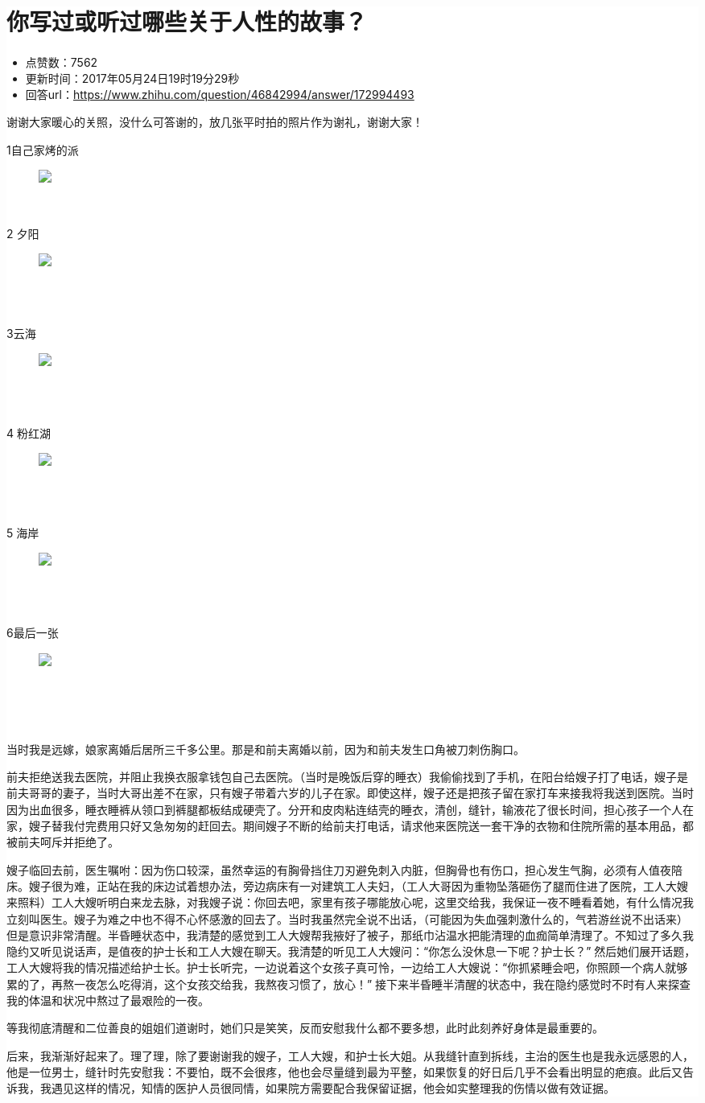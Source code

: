 # 你写过或听过哪些关于人性的故事？
- 点赞数：7562
- 更新时间：2017年05月24日19时19分29秒
- 回答url：https://www.zhihu.com/question/46842994/answer/172994493
<body>
 <p data-pid="TSaE2chR">谢谢大家暖心的关照，没什么可答谢的，放几张平时拍的照片作为谢礼，谢谢大家！</p>
 <p data-pid="w5AhpuWu">1自己家烤的派</p>
 <figure>
  <img data-rawwidth="1280" data-rawheight="1707" src="https://pica.zhimg.com/50/v2-5d70ffd05f826f337bade6465d4e7821_720w.jpg?source=1940ef5c" data-original-token="v2-5d70ffd05f826f337bade6465d4e7821" class="origin_image zh-lightbox-thumb" width="1280" data-original="https://picx.zhimg.com/v2-5d70ffd05f826f337bade6465d4e7821_r.jpg?source=1940ef5c">
 </figure>
 <br>
 <p data-pid="W9HJxuHd">2 夕阳</p>
 <figure>
  <img data-rawwidth="1280" data-rawheight="1707" src="https://pica.zhimg.com/50/v2-9055a095d68716017f35bf86072df964_720w.jpg?source=1940ef5c" data-original-token="v2-9055a095d68716017f35bf86072df964" class="origin_image zh-lightbox-thumb" width="1280" data-original="https://pica.zhimg.com/v2-9055a095d68716017f35bf86072df964_r.jpg?source=1940ef5c">
 </figure>
 <br>
 <br>
 <p data-pid="zLIff3ZV">3云海</p>
 <figure>
  <img data-rawwidth="1280" data-rawheight="960" src="https://picx.zhimg.com/50/v2-52ce1603aadd5fd27771071e3f7be329_720w.jpg?source=1940ef5c" data-original-token="v2-52ce1603aadd5fd27771071e3f7be329" class="origin_image zh-lightbox-thumb" width="1280" data-original="https://pic1.zhimg.com/v2-52ce1603aadd5fd27771071e3f7be329_r.jpg?source=1940ef5c">
 </figure>
 <br>
 <br>
 <p data-pid="jKPJowqE">4 粉红湖</p>
 <figure>
  <img data-rawwidth="1707" data-rawheight="1280" src="https://picx.zhimg.com/50/v2-061e386db3fc00221364be4c63738bea_720w.jpg?source=1940ef5c" data-original-token="v2-061e386db3fc00221364be4c63738bea" class="origin_image zh-lightbox-thumb" width="1707" data-original="https://pic1.zhimg.com/v2-061e386db3fc00221364be4c63738bea_r.jpg?source=1940ef5c">
 </figure>
 <br>
 <br>
 <p data-pid="MIKpP-oH">5 海岸</p>
 <figure>
  <img data-rawwidth="1280" data-rawheight="1707" src="https://picx.zhimg.com/50/v2-21b1ad6698d9e7e25fab74331286973f_720w.jpg?source=1940ef5c" data-original-token="v2-21b1ad6698d9e7e25fab74331286973f" class="origin_image zh-lightbox-thumb" width="1280" data-original="https://pic1.zhimg.com/v2-21b1ad6698d9e7e25fab74331286973f_r.jpg?source=1940ef5c">
 </figure>
 <br>
 <br>
 <p data-pid="aPx52MLx">6最后一张</p>
 <figure>
  <img data-rawwidth="1707" data-rawheight="1280" src="https://picx.zhimg.com/50/v2-7d0dd1960f17b25ca17b005a54d8988d_720w.jpg?source=1940ef5c" data-original-token="v2-7d0dd1960f17b25ca17b005a54d8988d" class="origin_image zh-lightbox-thumb" width="1707" data-original="https://pic1.zhimg.com/v2-7d0dd1960f17b25ca17b005a54d8988d_r.jpg?source=1940ef5c">
 </figure>
 <br>
 <br>
 <br>
 <p data-pid="O8X5uEZ4">当时我是远嫁，娘家离婚后居所三千多公里。那是和前夫离婚以前，因为和前夫发生口角被刀刺伤胸口。</p>
 <p data-pid="dtmeZA1-">前夫拒绝送我去医院，并阻止我换衣服拿钱包自己去医院。（当时是晚饭后穿的睡衣）我偷偷找到了手机，在阳台给嫂子打了电话，嫂子是前夫哥哥的妻子，当时大哥出差不在家，只有嫂子带着六岁的儿子在家。即使这样，嫂子还是把孩子留在家打车来接我将我送到医院。当时因为出血很多，睡衣睡裤从领口到裤腿都板结成硬壳了。分开和皮肉粘连结壳的睡衣，清创，缝针，输液花了很长时间，担心孩子一个人在家，嫂子替我付完费用只好又急匆匆的赶回去。期间嫂子不断的给前夫打电话，请求他来医院送一套干净的衣物和住院所需的基本用品，都被前夫呵斥并拒绝了。</p>
 <p data-pid="7eBDqwX0">嫂子临回去前，医生嘱咐：因为伤口较深，虽然幸运的有胸骨挡住刀刃避免刺入内脏，但胸骨也有伤口，担心发生气胸，必须有人值夜陪床。嫂子很为难，正站在我的床边试着想办法，旁边病床有一对建筑工人夫妇，（工人大哥因为重物坠落砸伤了腿而住进了医院，工人大嫂来照料）工人大嫂听明白来龙去脉，对我嫂子说：你回去吧，家里有孩子哪能放心呢，这里交给我，我保证一夜不睡看着她，有什么情况我立刻叫医生。嫂子为难之中也不得不心怀感激的回去了。当时我虽然完全说不出话，（可能因为失血强刺激什么的，气若游丝说不出话来）但是意识非常清醒。半昏睡状态中，我清楚的感觉到工人大嫂帮我掖好了被子，那纸巾沾温水把能清理的血痂简单清理了。不知过了多久我隐约又听见说话声，是值夜的护士长和工人大嫂在聊天。我清楚的听见工人大嫂问：“你怎么没休息一下呢？护士长？” 然后她们展开话题，工人大嫂将我的情况描述给护士长。护士长听完，一边说着这个女孩子真可怜，一边给工人大嫂说：“你抓紧睡会吧，你照顾一个病人就够累的了，再熬一夜怎么吃得消，这个女孩交给我，我熬夜习惯了，放心！” 接下来半昏睡半清醒的状态中，我在隐约感觉时不时有人来探查我的体温和状况中熬过了最艰险的一夜。</p>
 <p data-pid="TiyqZHDm">等我彻底清醒和二位善良的姐姐们道谢时，她们只是笑笑，反而安慰我什么都不要多想，此时此刻养好身体是最重要的。</p>
 <p data-pid="BcgztQ_A">后来，我渐渐好起来了。理了理，除了要谢谢我的嫂子，工人大嫂，和护士长大姐。从我缝针直到拆线，主治的医生也是我永远感恩的人，他是一位男士，缝针时先安慰我：不要怕，既不会很疼，他也会尽量缝到最为平整，如果恢复的好日后几乎不会看出明显的疤痕。此后又告诉我，我遇见这样的情况，知情的医护人员很同情，如果院方需要配合我保留证据，他会如实整理我的伤情以做有效证据。</p>